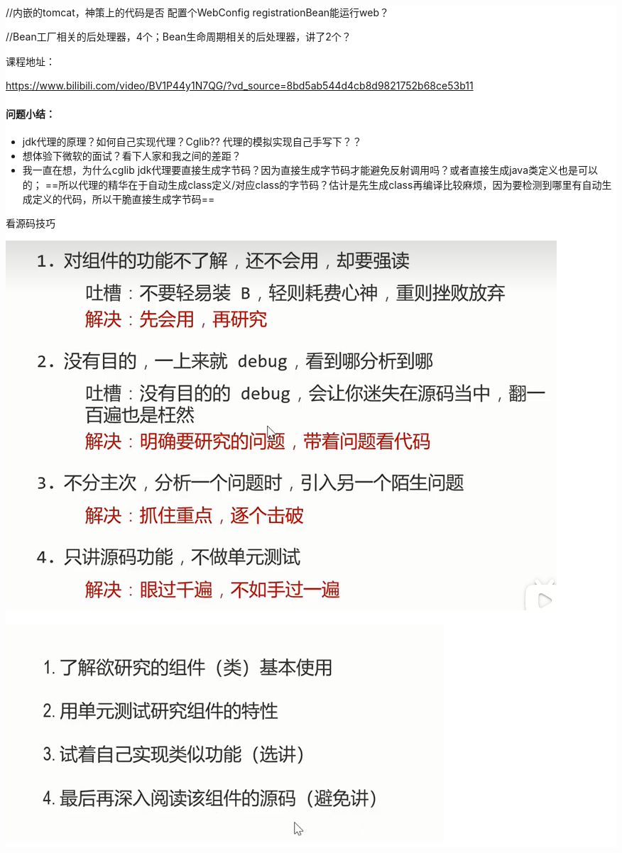 //内嵌的tomcat，神策上的代码是否 配置个WebConfig registrationBean能运行web？

//Bean工厂相关的后处理器，4个；Bean生命周期相关的后处理器，讲了2个？

课程地址：

https://www.bilibili.com/video/BV1P44y1N7QG/?vd_source=8bd5ab544d4cb8d9821752b68ce53b11

#### 问题小结：

- jdk代理的原理？如何自己实现代理？Cglib?? 代理的模拟实现自己手写下？？
- 想体验下微软的面试？看下人家和我之间的差距？
- 我一直在想，为什么cglib jdk代理要直接生成字节码？因为直接生成字节码才能避免反射调用吗？或者直接生成java类定义也是可以的；  ==所以代理的精华在于自动生成class定义/对应class的字节码？估计是先生成class再编译比较麻烦，因为要检测到哪里有自动生成定义的代码，所以干脆直接生成字节码==

看源码技巧

![image-20230130195909028](spring原理-photos/image-20230130195909028.png)

![image-20230130200213405](spring原理-photos/image-20230130200213405.png)
